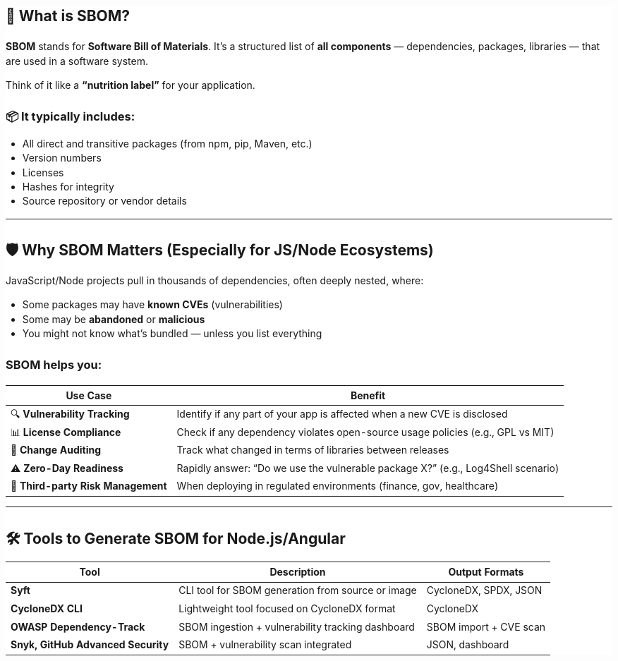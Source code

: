 
## 🧾 What is SBOM?

**SBOM** stands for **Software Bill of Materials**.
It’s a structured list of **all components** — dependencies, packages, libraries — that are used in a software system.

Think of it like a **“nutrition label”** for your application.

### 📦 It typically includes:

* All direct and transitive packages (from npm, pip, Maven, etc.)
* Version numbers
* Licenses
* Hashes for integrity
* Source repository or vendor details

---

## 🛡️ Why SBOM Matters (Especially for JS/Node Ecosystems)

JavaScript/Node projects pull in thousands of dependencies, often deeply nested, where:

* Some packages may have **known CVEs** (vulnerabilities)
* Some may be **abandoned** or **malicious**
* You might not know what’s bundled — unless you list everything

### SBOM helps you:

| Use Case                           | Benefit                                                                          |
| ---------------------------------- | -------------------------------------------------------------------------------- |
| 🔍 **Vulnerability Tracking**      | Identify if any part of your app is affected when a new CVE is disclosed         |
| 📊 **License Compliance**          | Check if any dependency violates open-source usage policies (e.g., GPL vs MIT)   |
| 🔄 **Change Auditing**             | Track what changed in terms of libraries between releases                        |
| ⚠️ **Zero-Day Readiness**          | Rapidly answer: “Do we use the vulnerable package X?” (e.g., Log4Shell scenario) |
| 🔐 **Third-party Risk Management** | When deploying in regulated environments (finance, gov, healthcare)              |

---

## 🛠️ Tools to Generate SBOM for Node.js/Angular

| Tool                               | Description                                       | Output Formats         |
| ---------------------------------- | ------------------------------------------------- | ---------------------- |
| **Syft**                           | CLI tool for SBOM generation from source or image | CycloneDX, SPDX, JSON  |
| **CycloneDX CLI**                  | Lightweight tool focused on CycloneDX format      | CycloneDX              |
| **OWASP Dependency-Track**         | SBOM ingestion + vulnerability tracking dashboard | SBOM import + CVE scan |
| **Snyk, GitHub Advanced Security** | SBOM + vulnerability scan integrated              | JSON, dashboard        |
